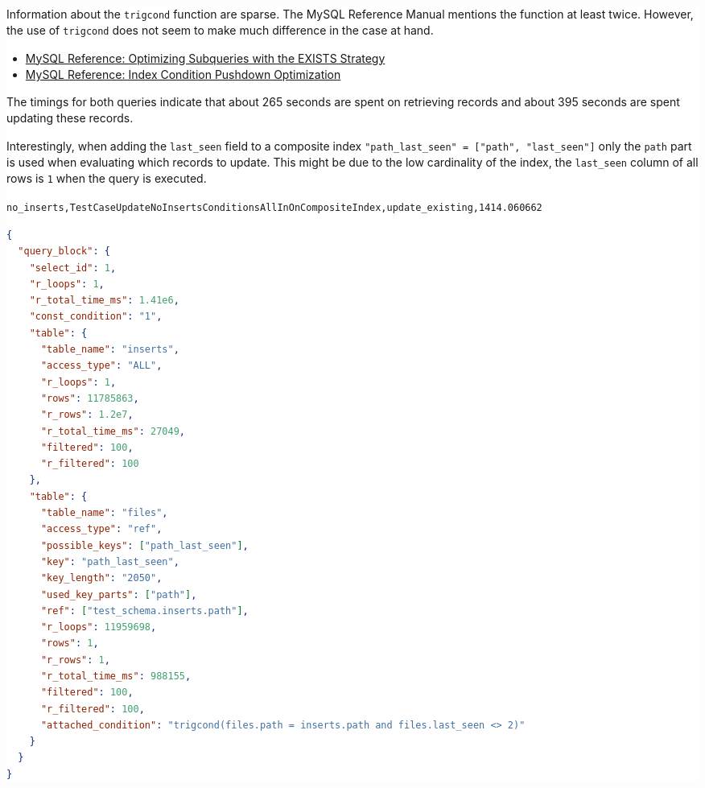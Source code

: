 Information about the `trigcond` function are sparse. The MySQL Reference
Manual mentions the function at least twice. However, the use of `trigcond`
does not seem to make much difference in the case at hand.

 * [MySQL Reference: Optimizing Subqueries with the EXISTS Strategy](https://dev.mysql.com/doc/refman/8.0/en/subquery-optimization-with-exists.html)
 * [MySQL Reference: Index Condition Pushdown Optimization](https://dev.mysql.com/doc/refman/8.0/en/index-condition-pushdown-optimization.html)

The timings for both queries indicate that about 265 seconds are spent on
retrieving records and about 395 seconds are spent updating these records.

Interestingly, when adding the `last_seen` field to a composite index
`"path_last_seen" = ["path", "last_seen"]` only the `path` part is used when
evaluating which records to update. This might be due to the low cardinality
of the index, the `last_seen` column of all rows is `1` when the query is
executed.

`no_inserts,TestCaseUpdateNoInsertsConditionsAllInOnCompositeIndex,update_existing,1414.060662`
```json
{
  "query_block": {
    "select_id": 1,
    "r_loops": 1,
    "r_total_time_ms": 1.41e6,
    "const_condition": "1",
    "table": {
      "table_name": "inserts",
      "access_type": "ALL",
      "r_loops": 1,
      "rows": 11785863,
      "r_rows": 1.2e7,
      "r_total_time_ms": 27049,
      "filtered": 100,
      "r_filtered": 100
    },
    "table": {
      "table_name": "files",
      "access_type": "ref",
      "possible_keys": ["path_last_seen"],
      "key": "path_last_seen",
      "key_length": "2050",
      "used_key_parts": ["path"],
      "ref": ["test_schema.inserts.path"],
      "r_loops": 11959698,
      "rows": 1,
      "r_rows": 1,
      "r_total_time_ms": 988155,
      "filtered": 100,
      "r_filtered": 100,
      "attached_condition": "trigcond(files.path = inserts.path and files.last_seen <> 2)"
    }
  }
}
```
